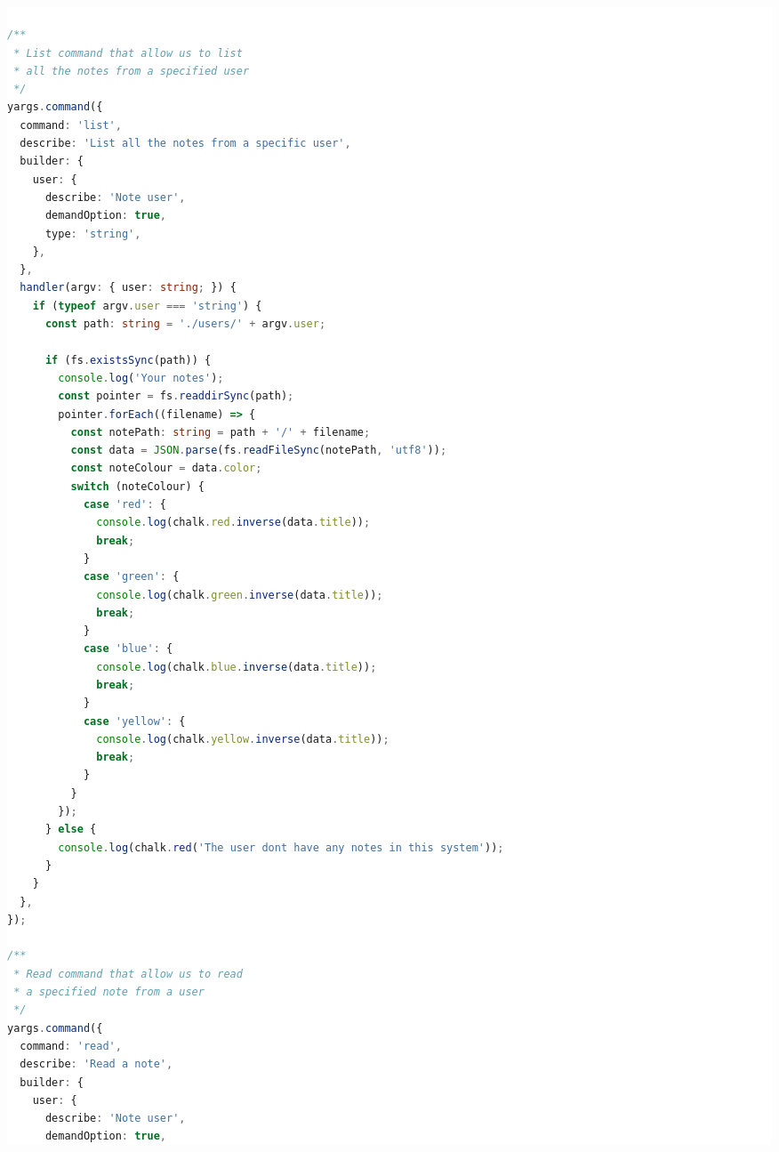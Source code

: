 ```typescript

/**
 * List command that allow us to list
 * all the notes from a specified user
 */
yargs.command({
  command: 'list',
  describe: 'List all the notes from a specific user',
  builder: {
    user: {
      describe: 'Note user',
      demandOption: true,
      type: 'string',
    },
  },
  handler(argv: { user: string; }) {
    if (typeof argv.user === 'string') {
      const path: string = './users/' + argv.user;

      if (fs.existsSync(path)) {
        console.log('Your notes');
        const pointer = fs.readdirSync(path);
        pointer.forEach((filename) => {
          const notePath: string = path + '/' + filename;
          const data = JSON.parse(fs.readFileSync(notePath, 'utf8'));
          const noteColour = data.color;
          switch (noteColour) {
            case 'red': {
              console.log(chalk.red.inverse(data.title));
              break;
            }
            case 'green': {
              console.log(chalk.green.inverse(data.title));
              break;
            }
            case 'blue': {
              console.log(chalk.blue.inverse(data.title));
              break;
            }
            case 'yellow': {
              console.log(chalk.yellow.inverse(data.title));
              break;
            }
          }
        });
      } else {
        console.log(chalk.red('The user dont have any notes in this system'));
      }
    }
  },
});

/**
 * Read command that allow us to read
 * a specified note from a user
 */
yargs.command({
  command: 'read',
  describe: 'Read a note',
  builder: {
    user: {
      describe: 'Note user',
      demandOption: true,
```